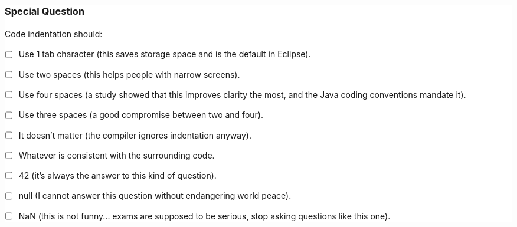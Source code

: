 
### Special Question

Code indentation should:

- [ ] Use 1 tab character (this saves storage space and is the default in Eclipse).
- [ ] Use two spaces (this helps people with narrow screens).
- [ ] Use four spaces (a study showed that this improves clarity the most, and the Java coding conventions mandate it).
- [ ] Use three spaces (a good compromise between two and four).
- [ ] It doesn’t matter (the compiler ignores indentation anyway).
- [ ] Whatever is consistent with the surrounding code.
- [ ] 42 (it’s always the answer to this kind of question).
- [ ] null (I cannot answer this question without endangering world peace).
- [ ] NaN (this is not funny... exams are supposed to be serious, stop asking questions like this one).

